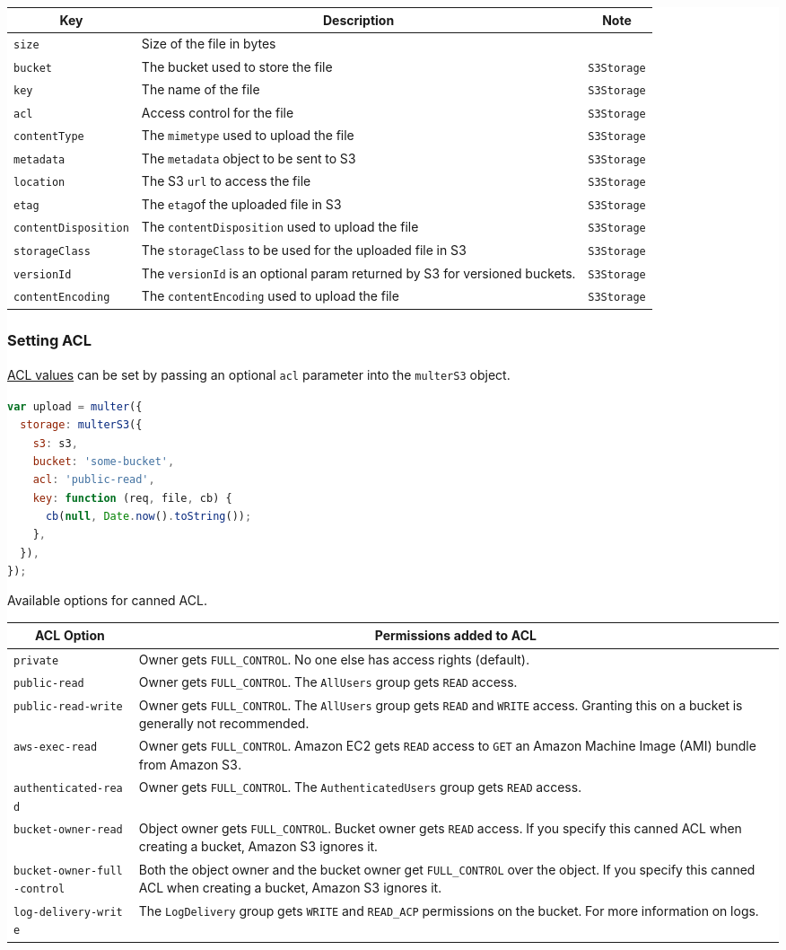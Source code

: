 | Key                  | Description                                                                | Note        |
| -------------------- | -------------------------------------------------------------------------- | ----------- |
| `size`               | Size of the file in bytes                                                  |
| `bucket`             | The bucket used to store the file                                          | `S3Storage` |
| `key`                | The name of the file                                                       | `S3Storage` |
| `acl`                | Access control for the file                                                | `S3Storage` |
| `contentType`        | The `mimetype` used to upload the file                                     | `S3Storage` |
| `metadata`           | The `metadata` object to be sent to S3                                     | `S3Storage` |
| `location`           | The S3 `url` to access the file                                            | `S3Storage` |
| `etag`               | The `etag`of the uploaded file in S3                                       | `S3Storage` |
| `contentDisposition` | The `contentDisposition` used to upload the file                           | `S3Storage` |
| `storageClass`       | The `storageClass` to be used for the uploaded file in S3                  | `S3Storage` |
| `versionId`          | The `versionId` is an optional param returned by S3 for versioned buckets. | `S3Storage` |
| `contentEncoding`    | The `contentEncoding` used to upload the file                              | `S3Storage` |

### Setting ACL

[ACL values](http://docs.aws.amazon.com/AmazonS3/latest/dev/acl-overview.html#canned-acl) can be set by passing an optional `acl` parameter into the `multerS3` object.

```javascript
var upload = multer({
  storage: multerS3({
    s3: s3,
    bucket: 'some-bucket',
    acl: 'public-read',
    key: function (req, file, cb) {
      cb(null, Date.now().toString());
    },
  }),
});
```

Available options for canned ACL.

| ACL Option                  | Permissions added to ACL                                                                                                                                    |
| --------------------------- | ----------------------------------------------------------------------------------------------------------------------------------------------------------- |
| `private`                   | Owner gets `FULL_CONTROL`. No one else has access rights (default).                                                                                         |
| `public-read`               | Owner gets `FULL_CONTROL`. The `AllUsers` group gets `READ` access.                                                                                         |
| `public-read-write`         | Owner gets `FULL_CONTROL`. The `AllUsers` group gets `READ` and `WRITE` access. Granting this on a bucket is generally not recommended.                     |
| `aws-exec-read`             | Owner gets `FULL_CONTROL`. Amazon EC2 gets `READ` access to `GET` an Amazon Machine Image (AMI) bundle from Amazon S3.                                      |
| `authenticated-read`        | Owner gets `FULL_CONTROL`. The `AuthenticatedUsers` group gets `READ` access.                                                                               |
| `bucket-owner-read`         | Object owner gets `FULL_CONTROL`. Bucket owner gets `READ` access. If you specify this canned ACL when creating a bucket, Amazon S3 ignores it.             |
| `bucket-owner-full-control` | Both the object owner and the bucket owner get `FULL_CONTROL` over the object. If you specify this canned ACL when creating a bucket, Amazon S3 ignores it. |
| `log-delivery-write`        | The `LogDelivery` group gets `WRITE` and `READ_ACP` permissions on the bucket. For more information on logs.                                                |
